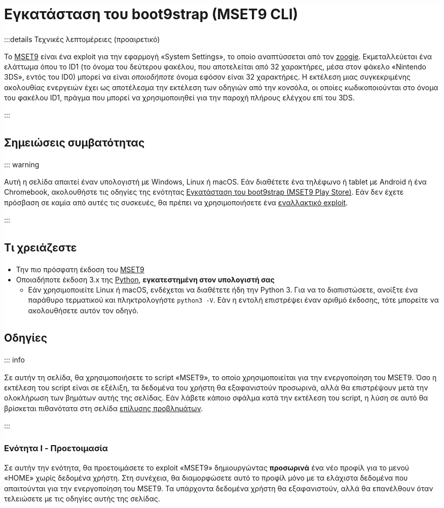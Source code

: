 # Εγκατάσταση του boot9strap (MSET9 CLI)

:::details Τεχνικές λεπτομέρειες (προαιρετικό)

Το [MSET9](https://github.com/zoogie/MSET9) είναι ένα exploit για την εφαρμογή «System Settings», το οποίο αναπτύσσεται από τον [zoogie](https://github.com/zoogie). Εκμεταλλεύεται ένα ελάττωμα όπου το ID1 (το όνομα του δεύτερου φακέλου, που αποτελείται από 32 χαρακτήρες, μέσα στον φάκελο «Nintendo 3DS», εντός του ID0) μπορεί να είναι _οποιοδήποτε_ όνομα εφόσον είναι 32 χαρακτήρες. Η εκτέλεση μιας συγκεκριμένης ακολουθίας ενεργειών έχει ως αποτέλεσμα την εκτέλεση των οδηγιών από την κονσόλα, οι οποίες κωδικοποιούνται στο όνομα του φακέλου ID1, πράγμα που μπορεί να χρησιμοποιηθεί για την παροχή πλήρους ελέγχου επί του 3DS.

:::

## Σημειώσεις συμβατότητας

::: warning

Αυτή η σελίδα απαιτεί έναν υπολογιστή με Windows, Linux ή macOS. Εάν διαθέτετε ένα τηλέφωνο ή tablet με Android ή ένα Chromebook, ακολουθήστε τις οδηγίες της ενότητας [Εγκατάσταση του boot9strap (MSET9 Play Store)](installing-boot9strap-\(mset9-play-store\)). Εάν δεν έχετε πρόσβαση σε καμία από αυτές τις συσκευές, θα πρέπει να χρησιμοποιήσετε ένα [εναλλακτικό exploit](https://wiki.hacks.guide/wiki/3DS:Alternate_Exploits).

:::

## Τι χρειάζεστε

- Την πιο πρόσφατη έκδοση του [MSET9](https://github.com/hacks-guide/MSET9/releases/latest)
- Οποιαδήποτε έκδοση 3.x της [Python](https://www.python.org/downloads/), **εγκατεστημένη στον υπολογιστή σας**
  - Εάν χρησιμοποιείτε Linux ή macOS, ενδέχεται να διαθέτετε ήδη την Python 3. Για να το διαπιστώσετε, ανοίξτε ένα παράθυρο τερματικού και πληκτρολογήστε `python3 -V`. Εάν η εντολή επιστρέψει έναν αριθμό έκδοσης, τότε μπορείτε να ακολουθήσετε αυτόν τον οδηγό.

## Οδηγίες

::: info

Σε αυτήν τη σελίδα, θα χρησιμοποιήσετε το script «MSET9», το οποίο χρησιμοποιείται για την ενεργοποίηση του MSET9. Όσο η εκτέλεση του script είναι σε εξέλιξη, τα δεδομένα του χρήστη θα εξαφανιστούν προσωρινά, αλλά θα επιστρέψουν μετά την ολοκλήρωση των βημάτων αυτής της σελίδας. Εάν λάβετε κάποιο σφάλμα κατά την εκτέλεση του script, η λύση σε αυτό θα βρίσκεται πιθανότατα στη σελίδα [επίλυσης προβλημάτων](troubleshooting#installing-boot9strap-mset9).

:::

### Ενότητα I - Προετοιμασία

Σε αυτήν την ενότητα, θα προετοιμάσετε το exploit «MSET9» δημιουργώντας **προσωρινά** ένα νέο προφίλ για το μενού «HOME» χωρίς δεδομένα χρήστη. Στη συνέχεια, θα διαμορφώσετε αυτό το προφίλ μόνο με τα ελάχιστα δεδομένα που απαιτούνται για την ενεργοποίηση του MSET9. Τα υπάρχοντα δεδομένα χρήστη θα εξαφανιστούν, αλλά θα επανέλθουν όταν τελειώσετε με τις οδηγίες αυτής της σελίδας.
